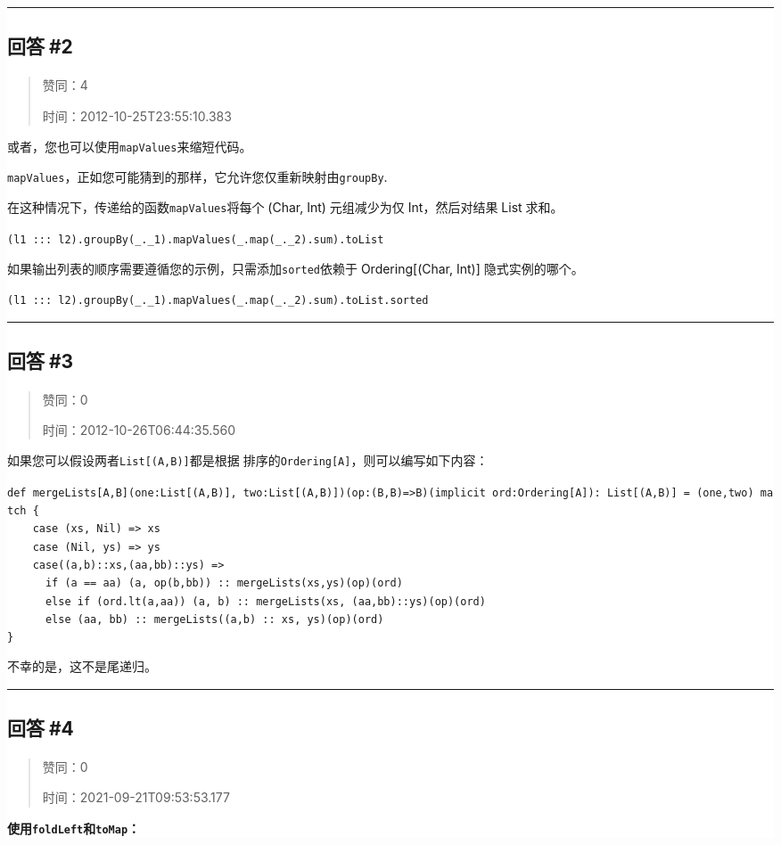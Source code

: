 * * *

## 回答 #2

> 赞同：4
> 
> 时间：2012-10-25T23:55:10.383

或者，您也可以使用`mapValues`来缩短代码。

`mapValues`，正如您可能猜到的那样，它允许您仅重新映射由`groupBy`.

在这种情况下，传递给的函数`mapValues`将每个 (Char, Int) 元组减少为仅 Int，然后对结果 List 求和。

```
(l1 ::: l2).groupBy(_._1).mapValues(_.map(_._2).sum).toList 
```

如果输出列表的顺序需要遵循您的示例，只需添加`sorted`依赖于 Ordering[(Char, Int)] 隐式实例的哪个。

```
(l1 ::: l2).groupBy(_._1).mapValues(_.map(_._2).sum).toList.sorted 
```

* * *

## 回答 #3

> 赞同：0
> 
> 时间：2012-10-26T06:44:35.560

如果您可以假设两者`List[(A,B)]`都是根据 排序的`Ordering[A]`，则可以编写如下内容：

```
def mergeLists[A,B](one:List[(A,B)], two:List[(A,B)])(op:(B,B)=>B)(implicit ord:Ordering[A]): List[(A,B)] = (one,two) match {
    case (xs, Nil) => xs
    case (Nil, ys) => ys
    case((a,b)::xs,(aa,bb)::ys) =>
      if (a == aa) (a, op(b,bb)) :: mergeLists(xs,ys)(op)(ord)
      else if (ord.lt(a,aa)) (a, b) :: mergeLists(xs, (aa,bb)::ys)(op)(ord)
      else (aa, bb) :: mergeLists((a,b) :: xs, ys)(op)(ord)
} 
```

不幸的是，这不是尾递归。

* * *

## 回答 #4

> 赞同：0
> 
> 时间：2021-09-21T09:53:53.177

**使用`foldLeft`和`toMap`：**
